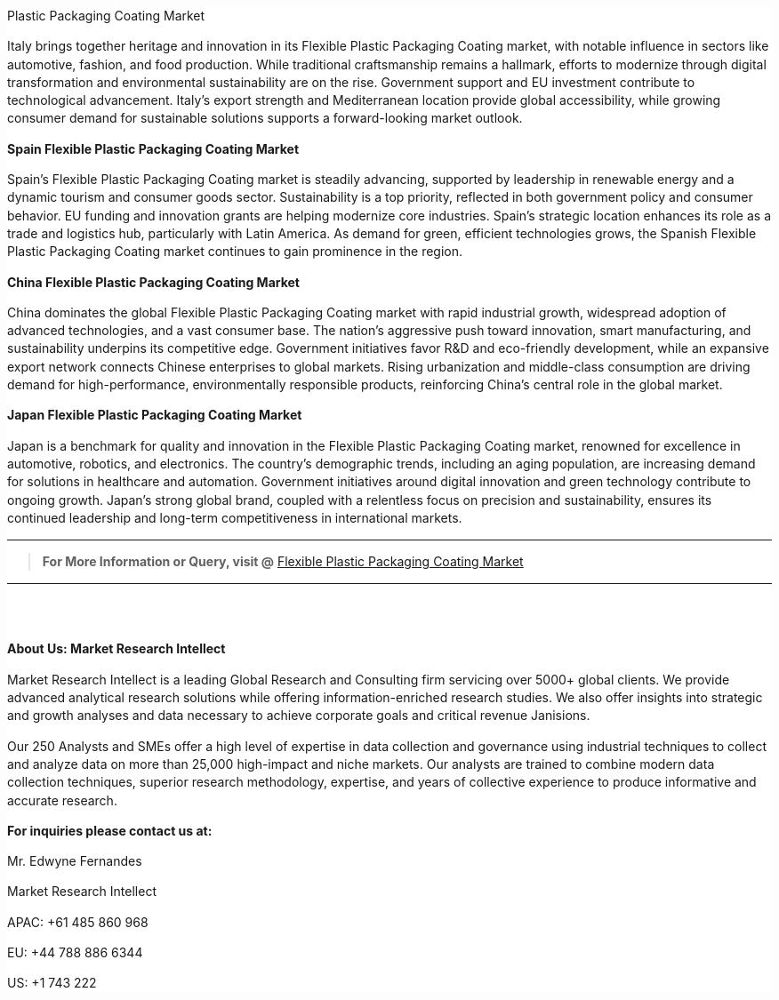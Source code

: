 Plastic Packaging Coating Market</strong></p><p class="" data-start="3840" data-end="4422">Italy brings together heritage and innovation in its Flexible Plastic Packaging Coating market, with notable influence in sectors like automotive, fashion, and food production. While traditional craftsmanship remains a hallmark, efforts to modernize through digital transformation and environmental sustainability are on the rise. Government support and EU investment contribute to technological advancement. Italy&rsquo;s export strength and Mediterranean location provide global accessibility, while growing consumer demand for sustainable solutions supports a forward-looking market outlook.</p><p class="" data-start="4424" data-end="4975"><strong data-start="4424" data-end="4445">Spain Flexible Plastic Packaging Coating Market</strong></p><p class="" data-start="4424" data-end="4975">Spain&rsquo;s Flexible Plastic Packaging Coating market is steadily advancing, supported by leadership in renewable energy and a dynamic tourism and consumer goods sector. Sustainability is a top priority, reflected in both government policy and consumer behavior. EU funding and innovation grants are helping modernize core industries. Spain&rsquo;s strategic location enhances its role as a trade and logistics hub, particularly with Latin America. As demand for green, efficient technologies grows, the Spanish Flexible Plastic Packaging Coating market continues to gain prominence in the region.</p><p class="" data-start="4977" data-end="5589"><strong data-start="4977" data-end="4998">China Flexible Plastic Packaging Coating Market</strong></p><p class="" data-start="4977" data-end="5589">China dominates the global Flexible Plastic Packaging Coating market with rapid industrial growth, widespread adoption of advanced technologies, and a vast consumer base. The nation&rsquo;s aggressive push toward innovation, smart manufacturing, and sustainability underpins its competitive edge. Government initiatives favor R&amp;D and eco-friendly development, while an expansive export network connects Chinese enterprises to global markets. Rising urbanization and middle-class consumption are driving demand for high-performance, environmentally responsible products, reinforcing China&rsquo;s central role in the global market.</p><p class="" data-start="5591" data-end="6162"><strong data-start="5591" data-end="5612">Japan Flexible Plastic Packaging Coating Market</strong></p><p class="" data-start="5591" data-end="6162">Japan is a benchmark for quality and innovation in the Flexible Plastic Packaging Coating market, renowned for excellence in automotive, robotics, and electronics. The country&rsquo;s demographic trends, including an aging population, are increasing demand for solutions in healthcare and automation. Government initiatives around digital innovation and green technology contribute to ongoing growth. Japan&rsquo;s strong global brand, coupled with a relentless focus on precision and sustainability, ensures its continued leadership and long-term competitiveness in international markets.</p><hr /><blockquote><p><span class="font-[700]"><strong>For More Information or Query, visit&nbsp;@</strong>&nbsp;</span><span class="font-[700]"><a href="https://www.marketresearchintellect.com/product/global-flexible-plastic-packaging-coating-market/?utm_source=Linkedin&utm_medium=049" target="_blank" data-tracking-control-name="article-ssr-frontend-pulse_little-text-block" data-tracking-will-navigate="" data-test-link="">Flexible Plastic Packaging Coating Market</a></span></p></blockquote><hr /><h3>&nbsp;</h3><p><strong><span class="font-[700]">About Us: Market Research Intellect</span></strong></p><p><span class="">Market Research Intellect is a leading Global Research and Consulting firm servicing over 5000+ global clients. We provide advanced analytical research solutions while offering information-enriched research studies.&nbsp;</span>We also offer insights into strategic and growth analyses and data necessary to achieve corporate goals and critical revenue Janisions.</p><p><span class="">Our 250 Analysts and SMEs offer a high level of expertise in data collection and governance using industrial techniques to collect and analyze data on more than 25,000 high-impact and niche markets. Our analysts are trained to combine modern data collection techniques, superior research methodology, expertise, and years of collective experience to produce informative and accurate research.</span></p><p><strong>For inquiries please contact us at:</strong></p><p>Mr. Edwyne Fernandes</p><p>Market Research Intellect</p><p>APAC: +61 485 860 968</p><p>EU: +44 788 886 6344</p><p>US: +1 743 222